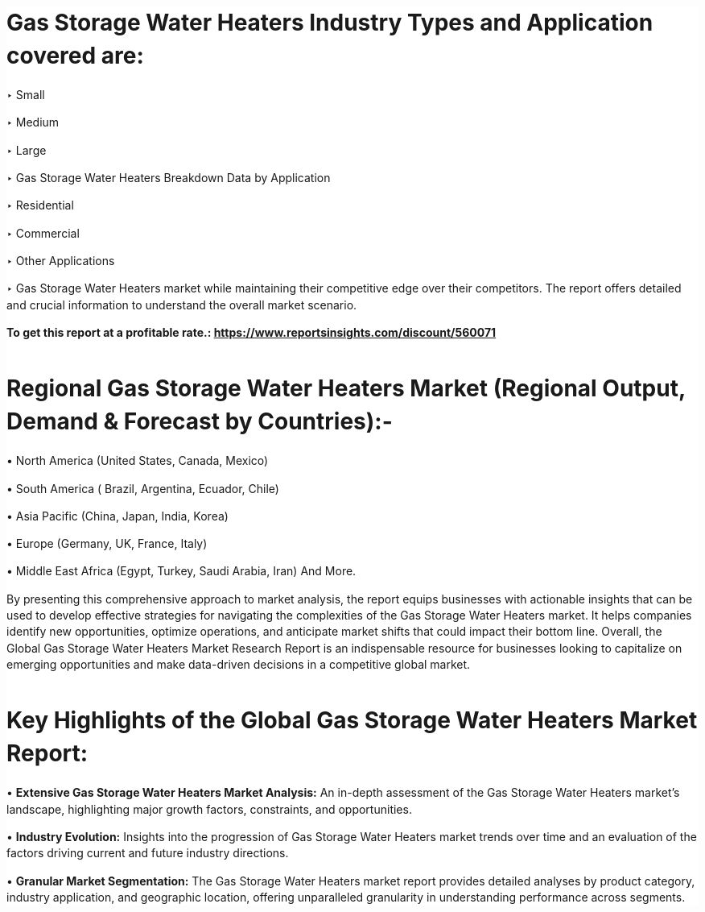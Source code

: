 # <strong>Gas Storage Water Heaters Industry Types and Application covered are:</strong>

‣ Small

   ‣ Medium

   ‣ Large

‣ Gas Storage Water Heaters Breakdown Data by Application

   ‣ Residential

   ‣ Commercial

   ‣ Other Applications

   ‣ Gas Storage Water Heaters market while maintaining their competitive edge over their competitors. The report offers detailed and crucial information to understand the overall market scenario.

<strong>To get this report at a profitable rate.: <a href=https://www.reportsinsights.com/discount/560071>https://www.reportsinsights.com/discount/560071</a></strong></font>

# <strong>Regional Gas Storage Water Heaters Market (Regional Output, Demand &amp; Forecast by Countries):-</strong>

• North America (United States, Canada, Mexico)

• South America ( Brazil, Argentina, Ecuador, Chile)

• Asia Pacific (China, Japan, India, Korea)

• Europe (Germany, UK, France, Italy)

• Middle East Africa (Egypt, Turkey, Saudi Arabia, Iran) And More.

By presenting this comprehensive approach to market analysis, the report equips businesses with actionable insights that can be used to develop effective strategies for navigating the complexities of the Gas Storage Water Heaters market. It helps companies identify new opportunities, optimize operations, and anticipate market shifts that could impact their bottom line. Overall, the Global Gas Storage Water Heaters Market Research Report is an indispensable resource for businesses looking to capitalize on emerging opportunities and make data-driven decisions in a competitive global market.

# <strong>Key Highlights of the Global Gas Storage Water Heaters Market Report:</strong>

• <strong>Extensive Gas Storage Water Heaters Market Analysis:</strong> An in-depth assessment of the Gas Storage Water Heaters market’s landscape, highlighting major growth factors, constraints, and opportunities.

• <strong>Industry Evolution:</strong> Insights into the progression of Gas Storage Water Heaters market trends over time and an evaluation of the factors driving current and future industry directions.

• <strong>Granular Market Segmentation:</strong> The Gas Storage Water Heaters market report provides detailed analyses by product category, industry application, and geographic location, offering unparalleled granularity in understanding performance across segments.
